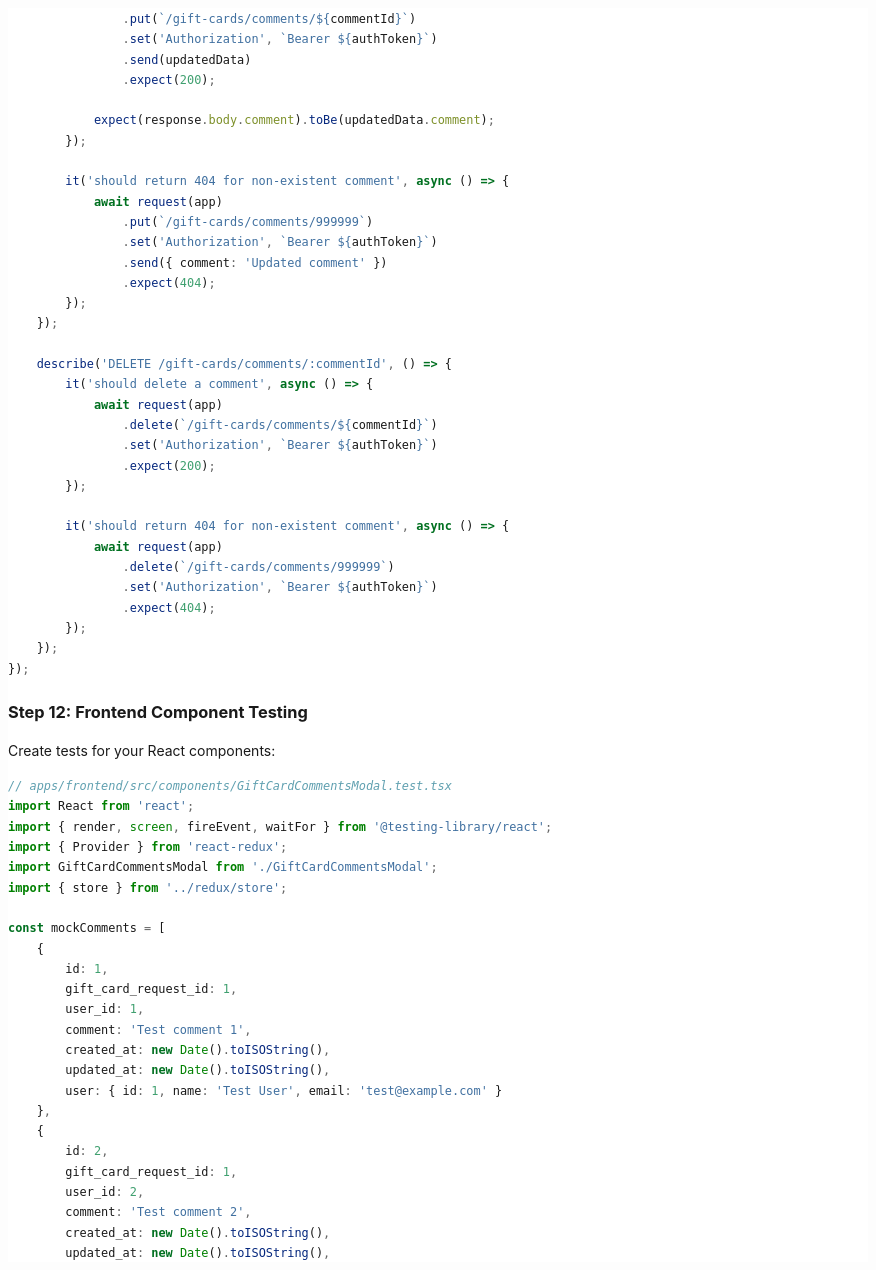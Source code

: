 ```typescript
                .put(`/gift-cards/comments/${commentId}`)
                .set('Authorization', `Bearer ${authToken}`)
                .send(updatedData)
                .expect(200);

            expect(response.body.comment).toBe(updatedData.comment);
        });

        it('should return 404 for non-existent comment', async () => {
            await request(app)
                .put(`/gift-cards/comments/999999`)
                .set('Authorization', `Bearer ${authToken}`)
                .send({ comment: 'Updated comment' })
                .expect(404);
        });
    });

    describe('DELETE /gift-cards/comments/:commentId', () => {
        it('should delete a comment', async () => {
            await request(app)
                .delete(`/gift-cards/comments/${commentId}`)
                .set('Authorization', `Bearer ${authToken}`)
                .expect(200);
        });

        it('should return 404 for non-existent comment', async () => {
            await request(app)
                .delete(`/gift-cards/comments/999999`)
                .set('Authorization', `Bearer ${authToken}`)
                .expect(404);
        });
    });
});
```

### Step 12: Frontend Component Testing

Create tests for your React components:

```typescript
// apps/frontend/src/components/GiftCardCommentsModal.test.tsx
import React from 'react';
import { render, screen, fireEvent, waitFor } from '@testing-library/react';
import { Provider } from 'react-redux';
import GiftCardCommentsModal from './GiftCardCommentsModal';
import { store } from '../redux/store';

const mockComments = [
    {
        id: 1,
        gift_card_request_id: 1,
        user_id: 1,
        comment: 'Test comment 1',
        created_at: new Date().toISOString(),
        updated_at: new Date().toISOString(),
        user: { id: 1, name: 'Test User', email: 'test@example.com' }
    },
    {
        id: 2,
        gift_card_request_id: 1,
        user_id: 2,
        comment: 'Test comment 2',
        created_at: new Date().toISOString(),
        updated_at: new Date().toISOString(),
```